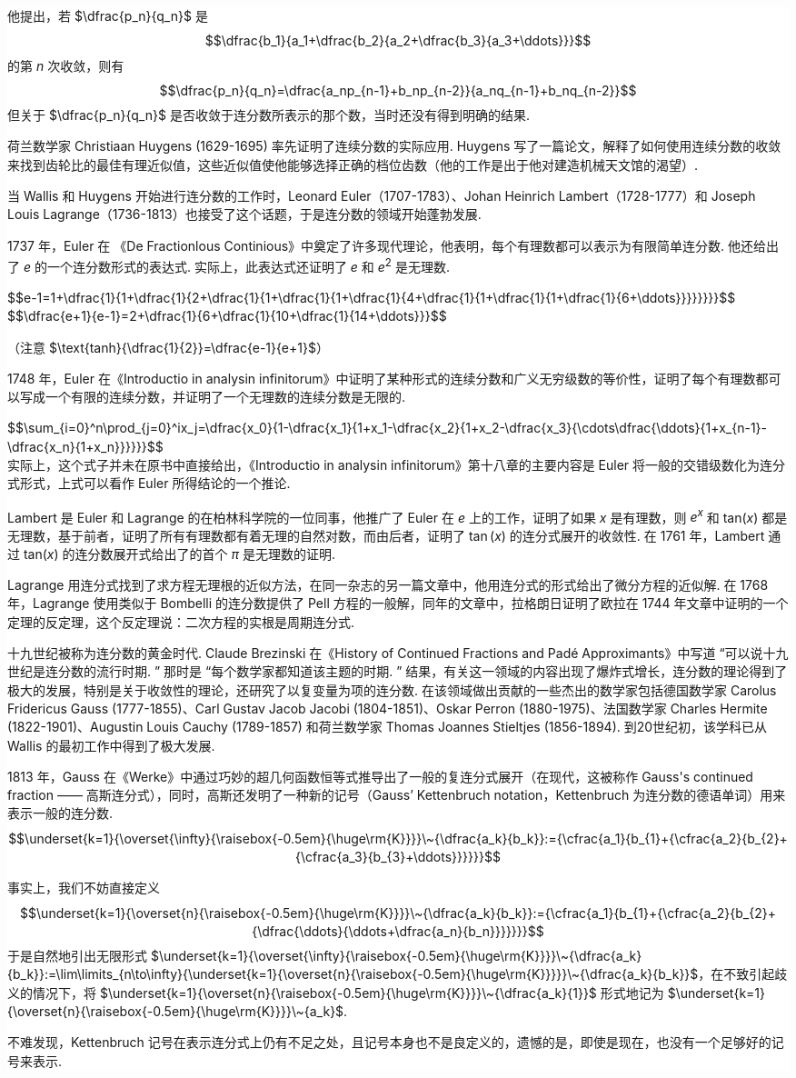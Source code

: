 他提出，若 $\dfrac{p_n}{q_n}$ 是 $$\dfrac{b_1}{a_1+\dfrac{b_2}{a_2+\dfrac{b_3}{a_3+\ddots}}}$$ 的第 $n$ 次收敛，则有 $$\dfrac{p_n}{q_n}=\dfrac{a_np_{n-1}+b_np_{n-2}}{a_nq_{n-1}+b_nq_{n-2}}$$ 但关于 $\dfrac{p_n}{q_n}$ 是否收敛于连分数所表示的那个数，当时还没有得到明确的结果. 

荷兰数学家 Christiaan Huygens (1629-1695) 率先证明了连续分数的实际应用. Huygens 写了一篇论文，解释了如何使用连续分数的收敛来找到齿轮比的最佳有理近似值，这些近似值使他能够选择正确的档位齿数（他的工作是出于他对建造机械天文馆的渴望）. 

当 Wallis 和 Huygens 开始进行连分数的工作时，Leonard Euler（1707-1783）、Johan Heinrich Lambert（1728-1777）和 Joseph Louis Lagrange（1736-1813）也接受了这个话题，于是连分数的领域开始蓬勃发展.  

1737 年，Euler 在 《De Fractionlous Continious》中奠定了许多现代理论，他表明，每个有理数都可以表示为有限简单连分数. 他还给出了 $e$ 的一个连分数形式的表达式. 实际上，此表达式还证明了 $e$ 和 $e^2$ 是无理数. 
<div class="scroll">
$$e-1=1+\dfrac{1}{1+\dfrac{1}{2+\dfrac{1}{1+\dfrac{1}{1+\dfrac{1}{4+\dfrac{1}{1+\dfrac{1}{1+\dfrac{1}{6+\ddots}}}}}}}}$$
</div>
$$\dfrac{e+1}{e-1}=2+\dfrac{1}{6+\dfrac{1}{10+\dfrac{1}{14+\ddots}}}$$

（注意 $\text{tanh}{\dfrac{1}{2}}=\dfrac{e-1}{e+1}$）

1748 年，Euler 在《Introductio in analysin infinitorum》中证明了某种形式的连续分数和广义无穷级数的等价性，证明了每个有理数都可以写成一个有限的连续分数，并证明了一个无理数的连续分数是无限的. 
<div class="scroll">
$$\sum_{i=0}^n\prod_{j=0}^ix_j=\dfrac{x_0}{1-\dfrac{x_1}{1+x_1-\dfrac{x_2}{1+x_2-\dfrac{x_3}{\cdots\dfrac{\ddots}{1+x_{n-1}-\dfrac{x_n}{1+x_n}}}}}}$$
</div>
实际上，这个式子并未在原书中直接给出，《Introductio in analysin infinitorum》第十八章的主要内容是 Euler 将一般的交错级数化为连分式形式，上式可以看作 Euler 所得结论的一个推论. 

Lambert 是 Euler 和 Lagrange 的在柏林科学院的一位同事，他推广了 Euler 在 $e$ 上的工作，证明了如果 $x$ 是有理数，则 $e^x$ 和 $\text{tan}(x)$ 都是无理数，基于前者，证明了所有有理数都有着无理的自然对数，而由后者，证明了 $\tan(x)$ 的连分式展开的收敛性. 在 1761 年，Lambert 通过 $\text{tan}(x)$ 的连分数展开式给出了的首个 $π$ 是无理数的证明. 

Lagrange 用连分式找到了求方程无理根的近似方法，在同一杂志的另一篇文章中，他用连分式的形式给出了微分方程的近似解. 在 1768 年，Lagrange 使用类似于 Bombelli 的连分数提供了 Pell 方程的一般解，同年的文章中，拉格朗日证明了欧拉在 1744 年文章中证明的一个定理的反定理，这个反定理说：二次方程的实根是周期连分式. 

十九世纪被称为连分数的黄金时代. Claude Brezinski 在《History of Continued Fractions and Padé Approximants》中写道 “可以说十九世纪是连分数的流行时期. ” 那时是 “每个数学家都知道该主题的时期. ” 结果，有关这一领域的内容出现了爆炸式增长，连分数的理论得到了极大的发展，特别是关于收敛性的理论，还研究了以复变量为项的连分数. 在该领域做出贡献的一些杰出的数学家包括德国数学家 Carolus Fridericus Gauss (1777-1855)、Carl Gustav Jacob Jacobi (1804-1851)、Oskar Perron (1880-1975)、法国数学家 Charles Hermite (1822-1901)、Augustin Louis Cauchy (1789-1857) 和荷兰数学家 Thomas Joannes Stieltjes (1856-1894). 到20世纪初，该学科已从 Wallis 的最初工作中得到了极大发展. 

1813 年，Gauss 在《Werke》中通过巧妙的超几何函数恒等式推导出了一般的复连分式展开（在现代，这被称作 Gauss's continued fraction —— 高斯连分式），同时，高斯还发明了一种新的记号（Gauss’ Kettenbruch notation，Kettenbruch 为连分数的德语单词）用来表示一般的连分数.  
$$\underset{k=1}{\overset{\infty}{\raisebox{-0.5em}{\huge\rm{K}}}}\~{\dfrac{a_k}{b_k}}:={\cfrac{a_1}{b_{1}+{\cfrac{a_2}{b_{2}+{\cfrac{a_3}{b_{3}+\ddots}}}}}}$$

事实上，我们不妨直接定义
$$\underset{k=1}{\overset{n}{\raisebox{-0.5em}{\huge\rm{K}}}}\~{\dfrac{a_k}{b_k}}:={\cfrac{a_1}{b_{1}+{\cfrac{a_2}{b_{2}+{\dfrac{\ddots}{\ddots+\dfrac{a_n}{b_n}}}}}}}$$
于是自然地引出无限形式 $\underset{k=1}{\overset{\infty}{\raisebox{-0.5em}{\huge\rm{K}}}}\~{\dfrac{a_k}{b_k}}:=\lim\limits_{n\to\infty}{\underset{k=1}{\overset{n}{\raisebox{-0.5em}{\huge\rm{K}}}}}\~{\dfrac{a_k}{b_k}}$，在不致引起歧义的情况下，将 $\underset{k=1}{\overset{n}{\raisebox{-0.5em}{\huge\rm{K}}}}\~{\dfrac{a_k}{1}}$ 形式地记为 $\underset{k=1}{\overset{n}{\raisebox{-0.5em}{\huge\rm{K}}}}\~{a_k}$. 

不难发现，Kettenbruch 记号在表示连分式上仍有不足之处，且记号本身也不是良定义的，遗憾的是，即使是现在，也没有一个足够好的记号来表示. 
